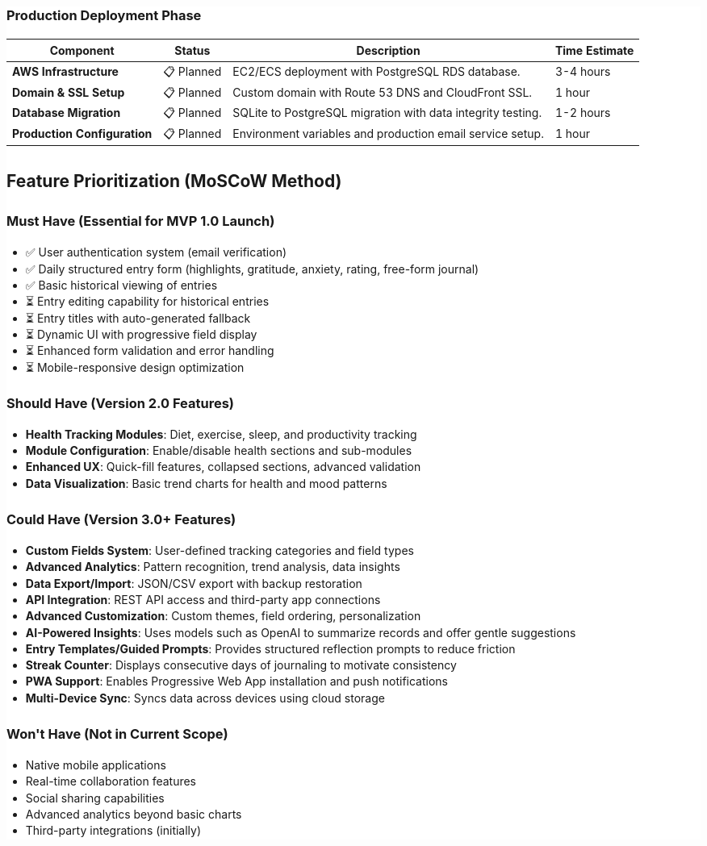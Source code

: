 ### Production Deployment Phase

| Component | Status | Description | Time Estimate |
|-----------|--------|-------------|---------------|
| **AWS Infrastructure** | 📋 Planned | EC2/ECS deployment with PostgreSQL RDS database. | 3-4 hours |
| **Domain & SSL Setup** | 📋 Planned | Custom domain with Route 53 DNS and CloudFront SSL. | 1 hour |
| **Database Migration** | 📋 Planned | SQLite to PostgreSQL migration with data integrity testing. | 1-2 hours |
| **Production Configuration** | 📋 Planned | Environment variables and production email service setup. | 1 hour |

## Feature Prioritization (MoSCoW Method)

### Must Have (Essential for MVP 1.0 Launch)
- ✅ User authentication system (email verification)
- ✅ Daily structured entry form (highlights, gratitude, anxiety, rating, free-form journal)
- ✅ Basic historical viewing of entries
- ⏳ Entry editing capability for historical entries
- ⏳ Entry titles with auto-generated fallback
- ⏳ Dynamic UI with progressive field display
- ⏳ Enhanced form validation and error handling
- ⏳ Mobile-responsive design optimization

### Should Have (Version 2.0 Features)
- **Health Tracking Modules**: Diet, exercise, sleep, and productivity tracking
- **Module Configuration**: Enable/disable health sections and sub-modules
- **Enhanced UX**: Quick-fill features, collapsed sections, advanced validation
- **Data Visualization**: Basic trend charts for health and mood patterns

### Could Have (Version 3.0+ Features)
- **Custom Fields System**: User-defined tracking categories and field types
- **Advanced Analytics**: Pattern recognition, trend analysis, data insights
- **Data Export/Import**: JSON/CSV export with backup restoration
- **API Integration**: REST API access and third-party app connections
- **Advanced Customization**: Custom themes, field ordering, personalization
- **AI-Powered Insights**: Uses models such as OpenAI to summarize records and offer gentle suggestions
- **Entry Templates/Guided Prompts**: Provides structured reflection prompts to reduce friction
- **Streak Counter**: Displays consecutive days of journaling to motivate consistency
- **PWA Support**: Enables Progressive Web App installation and push notifications
- **Multi-Device Sync**: Syncs data across devices using cloud storage

### Won't Have (Not in Current Scope)
- Native mobile applications
- Real-time collaboration features
- Social sharing capabilities
- Advanced analytics beyond basic charts
- Third-party integrations (initially)

